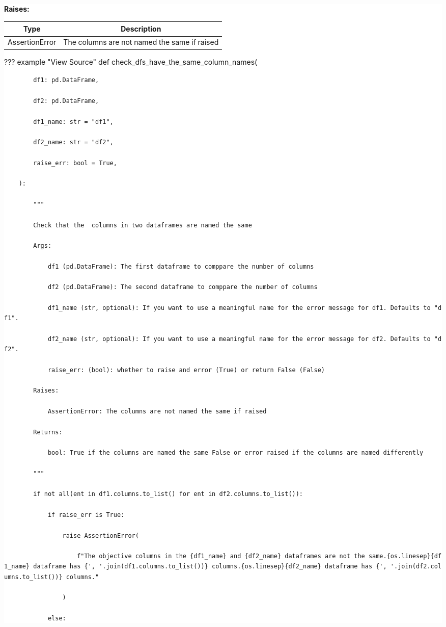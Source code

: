 **Raises:**

| Type | Description |
|---|---|
| AssertionError | The columns are not named the same if raised |

??? example "View Source"
        def check_dfs_have_the_same_column_names(

            df1: pd.DataFrame,

            df2: pd.DataFrame,

            df1_name: str = "df1",

            df2_name: str = "df2",

            raise_err: bool = True,

        ):

            """

            Check that the  columns in two dataframes are named the same

            Args:

                df1 (pd.DataFrame): The first dataframe to comppare the number of columns

                df2 (pd.DataFrame): The second dataframe to comppare the number of columns

                df1_name (str, optional): If you want to use a meaningful name for the error message for df1. Defaults to "df1".

                df2_name (str, optional): If you want to use a meaningful name for the error message for df2. Defaults to "df2".

                raise_err: (bool): whether to raise and error (True) or return False (False)

            Raises:

                AssertionError: The columns are not named the same if raised

            Returns:

                bool: True if the columns are named the same False or error raised if the columns are named differently

            """

            if not all(ent in df1.columns.to_list() for ent in df2.columns.to_list()):

                if raise_err is True:

                    raise AssertionError(

                        f"The objective columns in the {df1_name} and {df2_name} dataframes are not the same.{os.linesep}{df1_name} dataframe has {', '.join(df1.columns.to_list())} columns.{os.linesep}{df2_name} dataframe has {', '.join(df2.columns.to_list())} columns."

                    )

                else:
